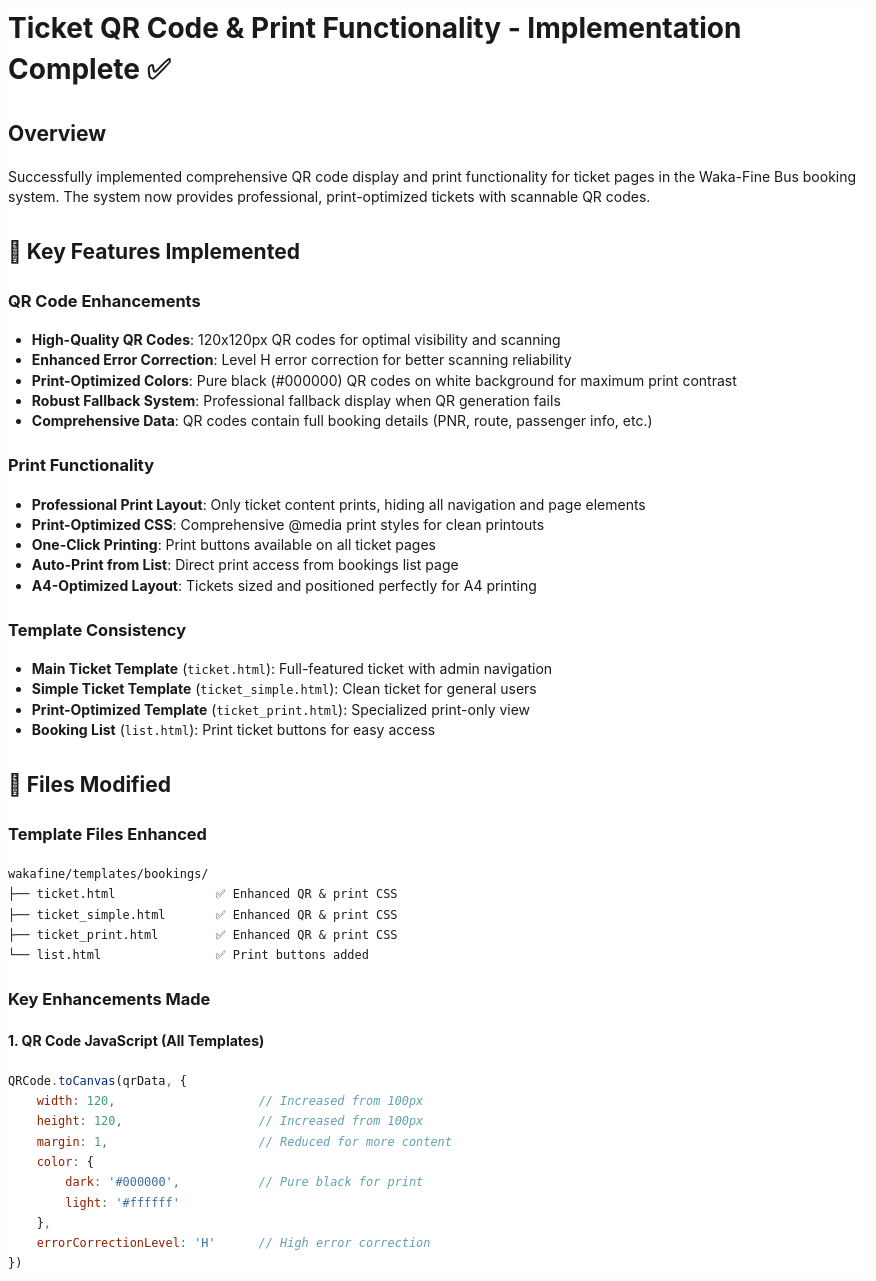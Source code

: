 # Ticket QR Code & Print Functionality - Implementation Complete ✅

## Overview
Successfully implemented comprehensive QR code display and print functionality for ticket pages in the Waka-Fine Bus booking system. The system now provides professional, print-optimized tickets with scannable QR codes.

## 🎯 Key Features Implemented

### QR Code Enhancements
- **High-Quality QR Codes**: 120x120px QR codes for optimal visibility and scanning
- **Enhanced Error Correction**: Level H error correction for better scanning reliability
- **Print-Optimized Colors**: Pure black (#000000) QR codes on white background for maximum print contrast
- **Robust Fallback System**: Professional fallback display when QR generation fails
- **Comprehensive Data**: QR codes contain full booking details (PNR, route, passenger info, etc.)

### Print Functionality
- **Professional Print Layout**: Only ticket content prints, hiding all navigation and page elements
- **Print-Optimized CSS**: Comprehensive @media print styles for clean printouts
- **One-Click Printing**: Print buttons available on all ticket pages
- **Auto-Print from List**: Direct print access from bookings list page
- **A4-Optimized Layout**: Tickets sized and positioned perfectly for A4 printing

### Template Consistency
- **Main Ticket Template** (`ticket.html`): Full-featured ticket with admin navigation
- **Simple Ticket Template** (`ticket_simple.html`): Clean ticket for general users
- **Print-Optimized Template** (`ticket_print.html`): Specialized print-only view
- **Booking List** (`list.html`): Print ticket buttons for easy access

## 📁 Files Modified

### Template Files Enhanced
```
wakafine/templates/bookings/
├── ticket.html              ✅ Enhanced QR & print CSS
├── ticket_simple.html       ✅ Enhanced QR & print CSS  
├── ticket_print.html        ✅ Enhanced QR & print CSS
└── list.html                ✅ Print buttons added
```

### Key Enhancements Made

#### 1. QR Code JavaScript (All Templates)
```javascript
QRCode.toCanvas(qrData, {
    width: 120,                    // Increased from 100px
    height: 120,                   // Increased from 100px
    margin: 1,                     // Reduced for more content
    color: {
        dark: '#000000',           // Pure black for print
        light: '#ffffff'
    },
    errorCorrectionLevel: 'H'      // High error correction
})
```
